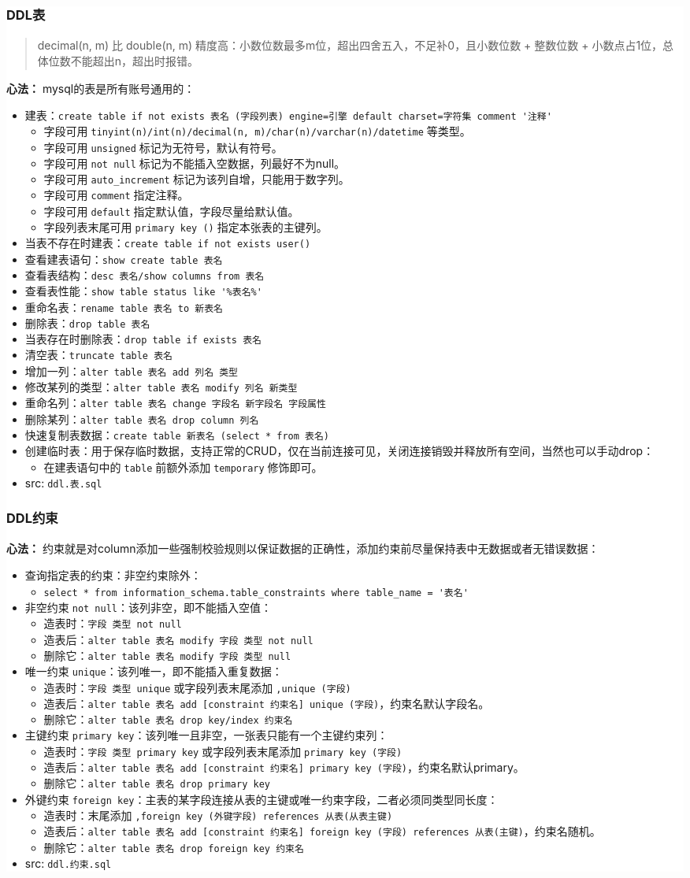 ### DDL表

> decimal(n, m) 比 double(n, m) 精度高：小数位数最多m位，超出四舍五入，不足补0，且小数位数 + 整数位数 + 小数点占1位，总体位数不能超出n，超出时报错。

**心法：** mysql的表是所有账号通用的：

- 建表：`create table if not exists 表名 (字段列表) engine=引擎 default charset=字符集 comment '注释'`
  - 字段可用 `tinyint(n)/int(n)/decimal(n, m)/char(n)/varchar(n)/datetime` 等类型。
  - 字段可用 `unsigned` 标记为无符号，默认有符号。
  - 字段可用 `not null` 标记为不能插入空数据，列最好不为null。
  - 字段可用 `auto_increment` 标记为该列自增，只能用于数字列。
  - 字段可用 `comment` 指定注释。
  - 字段可用 `default` 指定默认值，字段尽量给默认值。
  - 字段列表末尾可用 `primary key ()` 指定本张表的主键列。
- 当表不存在时建表：`create table if not exists user()`
- 查看建表语句：`show create table 表名`
- 查看表结构：`desc 表名/show columns from 表名`
- 查看表性能：`show table status like '%表名%'`
- 重命名表：`rename table 表名 to 新表名`
- 删除表：`drop table 表名`
- 当表存在时删除表：`drop table if exists 表名`
- 清空表：`truncate table 表名`
- 增加一列：`alter table 表名 add 列名 类型`
- 修改某列的类型：`alter table 表名 modify 列名 新类型`
- 重命名列：`alter table 表名 change 字段名 新字段名 字段属性`
- 删除某列：`alter table 表名 drop column 列名`
- 快速复制表数据：`create table 新表名 (select * from 表名)`
- 创建临时表：用于保存临时数据，支持正常的CRUD，仅在当前连接可见，关闭连接销毁并释放所有空间，当然也可以手动drop：
  - 在建表语句中的 `table` 前额外添加 `temporary` 修饰即可。
- src: `ddl.表.sql`

### DDL约束

**心法：** 约束就是对column添加一些强制校验规则以保证数据的正确性，添加约束前尽量保持表中无数据或者无错误数据：

- 查询指定表的约束：非空约束除外：
  - `select * from information_schema.table_constraints where table_name = '表名'`
- 非空约束 `not null`：该列非空，即不能插入空值：
  - 造表时：`字段 类型 not null`
  - 造表后：`alter table 表名 modify 字段 类型 not null`
  - 删除它：`alter table 表名 modify 字段 类型 null`
- 唯一约束 `unique`：该列唯一，即不能插入重复数据：
  - 造表时：`字段 类型 unique` 或字段列表末尾添加 `,unique (字段)`
  - 造表后：`alter table 表名 add [constraint 约束名] unique (字段)`，约束名默认字段名。
  - 删除它：`alter table 表名 drop key/index 约束名`
- 主键约束 `primary key`：该列唯一且非空，一张表只能有一个主键约束列：
  - 造表时：`字段 类型 primary key` 或字段列表末尾添加 `primary key (字段)`
  - 造表后：`alter table 表名 add [constraint 约束名] primary key (字段)`，约束名默认primary。
  - 删除它：`alter table 表名 drop primary key`
- 外键约束 `foreign key`：主表的某字段连接从表的主键或唯一约束字段，二者必须同类型同长度：
  - 造表时：末尾添加 `,foreign key (外键字段) references 从表(从表主键)`
  - 造表后：`alter table 表名 add [constraint 约束名] foreign key (字段) references 从表(主键)`，约束名随机。
  - 删除它：`alter table 表名 drop foreign key 约束名`
- src: `ddl.约束.sql`
